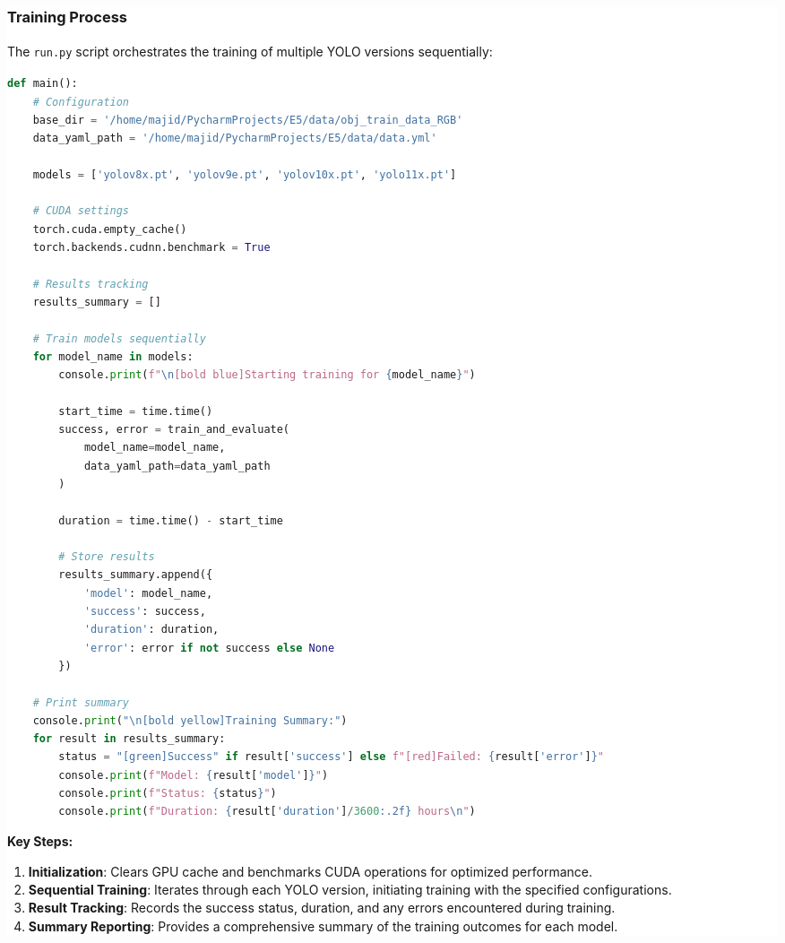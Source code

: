 ### Training Process

The `run.py` script orchestrates the training of multiple YOLO versions sequentially:

```python
def main():
    # Configuration
    base_dir = '/home/majid/PycharmProjects/E5/data/obj_train_data_RGB'
    data_yaml_path = '/home/majid/PycharmProjects/E5/data/data.yml'
    
    models = ['yolov8x.pt', 'yolov9e.pt', 'yolov10x.pt', 'yolo11x.pt']
    
    # CUDA settings
    torch.cuda.empty_cache()
    torch.backends.cudnn.benchmark = True
    
    # Results tracking
    results_summary = []
    
    # Train models sequentially
    for model_name in models:
        console.print(f"\n[bold blue]Starting training for {model_name}")
        
        start_time = time.time()
        success, error = train_and_evaluate(
            model_name=model_name,
            data_yaml_path=data_yaml_path
        )
        
        duration = time.time() - start_time
        
        # Store results
        results_summary.append({
            'model': model_name,
            'success': success,
            'duration': duration,
            'error': error if not success else None
        })
    
    # Print summary
    console.print("\n[bold yellow]Training Summary:")
    for result in results_summary:
        status = "[green]Success" if result['success'] else f"[red]Failed: {result['error']}"
        console.print(f"Model: {result['model']}")
        console.print(f"Status: {status}")
        console.print(f"Duration: {result['duration']/3600:.2f} hours\n")
```

**Key Steps:**

1. **Initialization**: Clears GPU cache and benchmarks CUDA operations for optimized performance.
2. **Sequential Training**: Iterates through each YOLO version, initiating training with the specified configurations.
3. **Result Tracking**: Records the success status, duration, and any errors encountered during training.
4. **Summary Reporting**: Provides a comprehensive summary of the training outcomes for each model.
